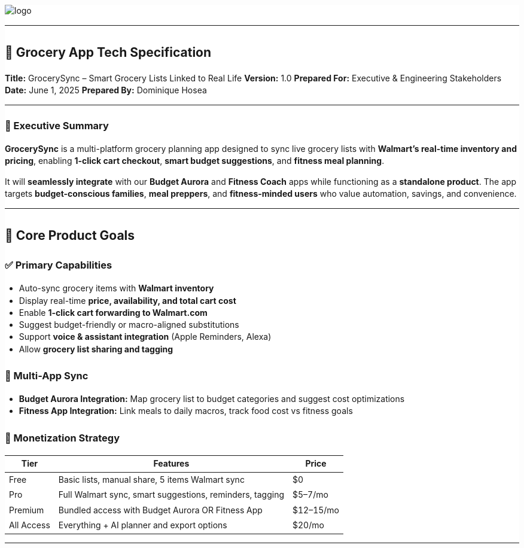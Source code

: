 
![logo](https://github.com/user-attachments/assets/668c71ad-31bd-48e9-b0a7-6c7c122266a0)

---

## 🛒 Grocery App Tech Specification

**Title:** GrocerySync – Smart Grocery Lists Linked to Real Life
**Version:** 1.0
**Prepared For:** Executive & Engineering Stakeholders
**Date:** June 1, 2025
**Prepared By:** Dominique Hosea

---

### 🧩 Executive Summary

**GrocerySync** is a multi-platform grocery planning app designed to sync live grocery lists with **Walmart’s real-time inventory and pricing**, enabling **1-click cart checkout**, **smart budget suggestions**, and **fitness meal planning**.

It will **seamlessly integrate** with our **Budget Aurora** and **Fitness Coach** apps while functioning as a **standalone product**. The app targets **budget-conscious families**, **meal preppers**, and **fitness-minded users** who value automation, savings, and convenience.

---

## 🚀 Core Product Goals

### ✅ Primary Capabilities

* Auto-sync grocery items with **Walmart inventory**
* Display real-time **price, availability, and total cart cost**
* Enable **1-click cart forwarding to Walmart.com**
* Suggest budget-friendly or macro-aligned substitutions
* Support **voice & assistant integration** (Apple Reminders, Alexa)
* Allow **grocery list sharing and tagging**

### 📱 Multi-App Sync

* **Budget Aurora Integration:** Map grocery list to budget categories and suggest cost optimizations
* **Fitness App Integration:** Link meals to daily macros, track food cost vs fitness goals

### 💼 Monetization Strategy

| Tier       | Features                                                 | Price      |
| ---------- | -------------------------------------------------------- | ---------- |
| Free       | Basic lists, manual share, 5 items Walmart sync          | \$0        |
| Pro        | Full Walmart sync, smart suggestions, reminders, tagging | \$5–7/mo   |
| Premium    | Bundled access with Budget Aurora OR Fitness App         | \$12–15/mo |
| All Access | Everything + AI planner and export options               | \$20/mo    |

---